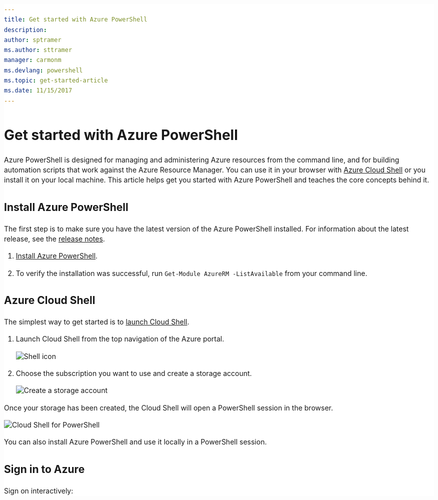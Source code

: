 ```yaml
---
title: Get started with Azure PowerShell
description:
author: sptramer
ms.author: sttramer
manager: carmonm
ms.devlang: powershell
ms.topic: get-started-article
ms.date: 11/15/2017
---
```


# Get started with Azure PowerShell

Azure PowerShell is designed for managing and administering Azure resources from the command line,
and for building automation scripts that work against the Azure Resource Manager. You can use it in
your browser with [Azure Cloud Shell](/azure/cloud-shell/overview) or you install it on your
local machine. This article helps get you started with Azure PowerShell and teaches the core concepts behind it.

## Install Azure PowerShell

The first step is to make sure you have the latest version of the Azure PowerShell installed. For
information about the latest release, see the [release notes](./release-notes-azureps.md).

1. [Install Azure PowerShell](install-azurerm-ps.md).

2. To verify the installation was successful, run `Get-Module AzureRM -ListAvailable` from your
   command line.

## Azure Cloud Shell 

The simplest way to get started is to [launch Cloud Shell](/azure/cloud-shell/quickstart).

1. Launch Cloud Shell from the top navigation of the Azure portal.

   ![Shell icon](~/media/get-started-azureps/shell-icon.png)

2. Choose the subscription you want to use and create a storage account.

   ![Create a storage account](~/media/get-started-azureps/storage-prompt.png)

Once your storage has been created, the Cloud Shell will open a PowerShell session in the browser.

![Cloud Shell for PowerShell](~/media/get-started-azureps/cloud-powershell.png)

You can also install Azure PowerShell and use it locally in a PowerShell session.

## Sign in to Azure

Sign on interactively:
